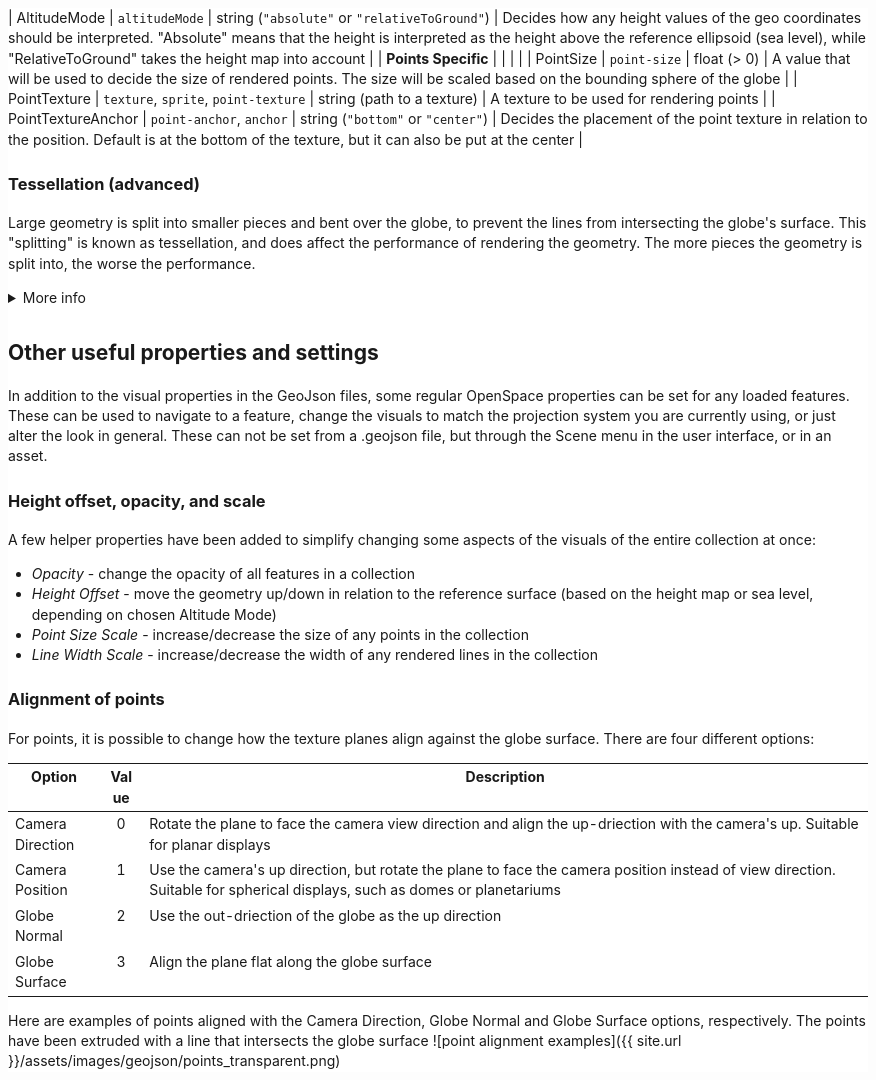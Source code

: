 | AltitudeMode        | `altitudeMode`                   | string (`"absolute"` or `"relativeToGround"`) | Decides how any height values of the geo coordinates should be interpreted. "Absolute" means that the height is interpreted as the height above the reference ellipsoid (sea level), while "RelativeToGround" takes the height map into account |
| **Points Specific**          |                   |                              |  |
| PointSize           | `point-size`                     | float (> 0)                              | A value that will be used to decide the size of rendered points. The size will be scaled based on the bounding sphere of the globe   |
| PointTexture        | `texture`, `sprite`, `point-texture` | string (path to a texture)           | A texture to be used for rendering points |
| PointTextureAnchor  | `point-anchor`, `anchor`         | string (`"bottom"` or `"center"`)        | Decides the placement of the point texture in relation to the position. Default is at the bottom of the texture, but it can also be put at the center |

### Tessellation (advanced)
Large geometry is split into smaller pieces and bent over the globe, to prevent the lines from intersecting the globe's surface. This "splitting" is known as tessellation, and does affect the performance of rendering the geometry. The more pieces the geometry is split into, the worse the performance.

<details markdown=block><summary markdown=span>More info</summary></details>

## Other useful properties and settings
In addition to the visual properties in the GeoJson files, some regular OpenSpace properties can be set for any loaded features. These can be used to navigate to a feature, change the visuals to match the projection system you are currently using, or just alter the look in general. These can not be set from a .geojson file, but through the Scene menu in the user interface, or in an asset.

### Height offset, opacity, and scale
A few helper properties have been added to simplify changing some aspects of the visuals of the entire collection at once:

- *Opacity* - change the opacity of all features in a collection
- *Height Offset* - move the geometry up/down in relation to the reference surface (based on the height map or sea level, depending on chosen Altitude Mode)
- *Point Size Scale* - increase/decrease the size of any points in the collection
- *Line Width Scale* - increase/decrease the width of any rendered lines in the collection

### Alignment of points
For points, it is possible to change how the texture planes align against the globe surface. There are four different options:

| Option           | Value | Description |
| ---------------- | :---: | ----------- |
| Camera Direction | 0     | Rotate the plane to face the camera view direction and align the up-driection with the camera's up. Suitable for planar displays |
| Camera Position  | 1     | Use the camera's up direction, but rotate the plane to face the camera position instead of view direction. Suitable for spherical displays, such as domes or planetariums |
| Globe Normal     | 2     | Use the out-driection of the globe as the up direction |
| Globe Surface    | 3     | Align the plane flat along the globe surface |

Here are examples of points aligned with the Camera Direction, Globe Normal and Globe Surface options, respectively. The points have been extruded with a line that intersects the globe surface
![point alignment examples]({{ site.url }}/assets/images/geojson/points_transparent.png)
